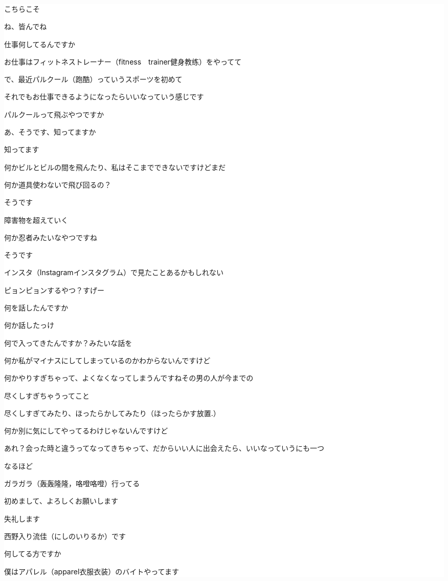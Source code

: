 こちらこそ

ね、皆んでね

仕事何してるんですか

お仕事はフィットネストレーナー（fitness　trainer健身教练）をやってて

で、最近パルクール（跑酷）っていうスポーツを初めて

それでもお仕事できるようになったらいいなっていう感じです

パルクールって飛ぶやつですか

あ、そうです、知ってますか

知ってます

何かビルとビルの間を飛んたり、私はそこまでできないですけどまだ

何か道具使わないで飛び回るの？

そうです

障害物を超えていく

何か忍者みたいなやつですね

そうです

インスタ（Instagramインスタグラム）で見たことあるかもしれない

ピョンピョンするやつ？すげー

何を話したんですか

何か話したっけ

何で入ってきたんですか？みたいな話を

何か私がマイナスにしてしまっているのかわからないんですけど

何かやりすぎちゃって、よくなくなってしまうんですねその男の人が今までの

尽くしすぎちゃうってこと

尽くしすぎてみたり、ほったらかしてみたり（ほったらかす放置.）

何か別に気にしてやってるわけじゃないんですけど

あれ？会った時と違うってなってきちゃって、だからいい人に出会えたら、いいなっていうにも一つ

なるほど

ガラガラ（轰轰隆隆，咯噔咯噔）行ってる

初めまして、よろしくお願いします

失礼します

西野入り流佳（にしのいりるか）です

何してる方ですか

僕はアパレル（apparel衣服衣装）のバイトやってます

